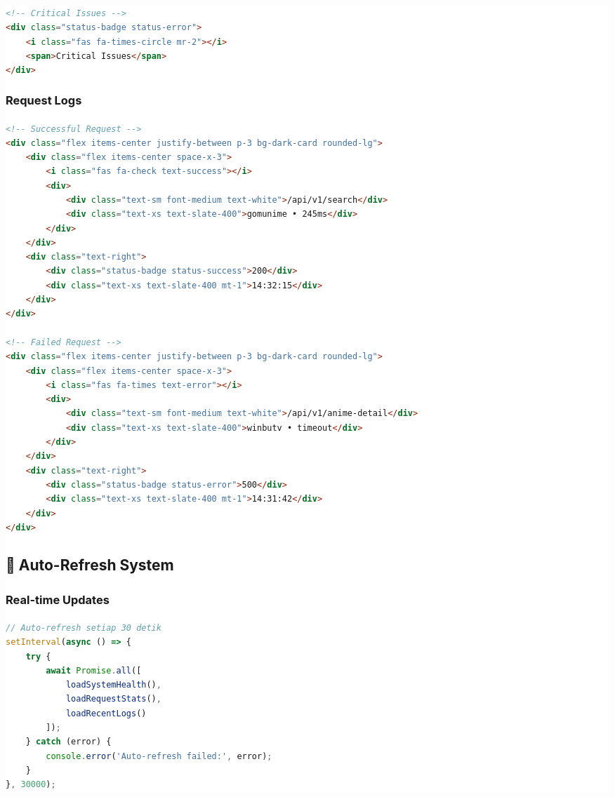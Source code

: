 ```html
<!-- Critical Issues -->
<div class="status-badge status-error">
    <i class="fas fa-times-circle mr-2"></i>
    <span>Critical Issues</span>
</div>
```

### Request Logs
```html
<!-- Successful Request -->
<div class="flex items-center justify-between p-3 bg-dark-card rounded-lg">
    <div class="flex items-center space-x-3">
        <i class="fas fa-check text-success"></i>
        <div>
            <div class="text-sm font-medium text-white">/api/v1/search</div>
            <div class="text-xs text-slate-400">gomunime • 245ms</div>
        </div>
    </div>
    <div class="text-right">
        <div class="status-badge status-success">200</div>
        <div class="text-xs text-slate-400 mt-1">14:32:15</div>
    </div>
</div>

<!-- Failed Request -->
<div class="flex items-center justify-between p-3 bg-dark-card rounded-lg">
    <div class="flex items-center space-x-3">
        <i class="fas fa-times text-error"></i>
        <div>
            <div class="text-sm font-medium text-white">/api/v1/anime-detail</div>
            <div class="text-xs text-slate-400">winbutv • timeout</div>
        </div>
    </div>
    <div class="text-right">
        <div class="status-badge status-error">500</div>
        <div class="text-xs text-slate-400 mt-1">14:31:42</div>
    </div>
</div>
```

## 🔄 Auto-Refresh System

### Real-time Updates
```javascript
// Auto-refresh setiap 30 detik
setInterval(async () => {
    try {
        await Promise.all([
            loadSystemHealth(),
            loadRequestStats(), 
            loadRecentLogs()
        ]);
    } catch (error) {
        console.error('Auto-refresh failed:', error);
    }
}, 30000);
```
